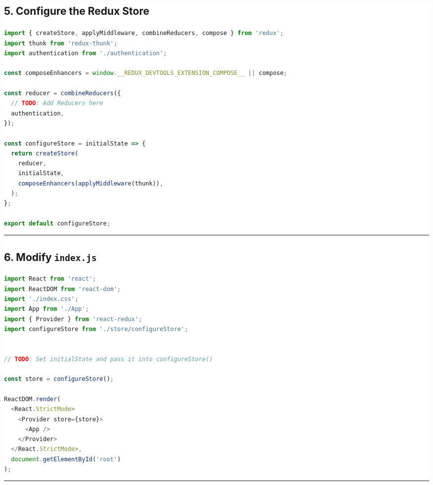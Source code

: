 
## 5. Configure the Redux Store

```js
import { createStore, applyMiddleware, combineReducers, compose } from 'redux';
import thunk from 'redux-thunk';
import authentication from './authentication';

const composeEnhancers = window.__REDUX_DEVTOOLS_EXTENSION_COMPOSE__ || compose;

const reducer = combineReducers({
  // TODO: Add Reducers here
  authentication,
});

const configureStore = initialState => {
  return createStore(
    reducer,
    initialState,
    composeEnhancers(applyMiddleware(thunk)),
  );
};

export default configureStore;
```

---

## 6. Modify `index.js`

```js
import React from 'react';
import ReactDOM from 'react-dom';
import './index.css';
import App from './App';
import { Provider } from 'react-redux';
import configureStore from './store/configureStore';


// TODO: Set initialState and pass it into configureStore()

const store = configureStore();

ReactDOM.render(
  <React.StrictMode>
    <Provider store={store}>
      <App />
    </Provider>
  </React.StrictMode>,
  document.getElementById('root')
);
```

---